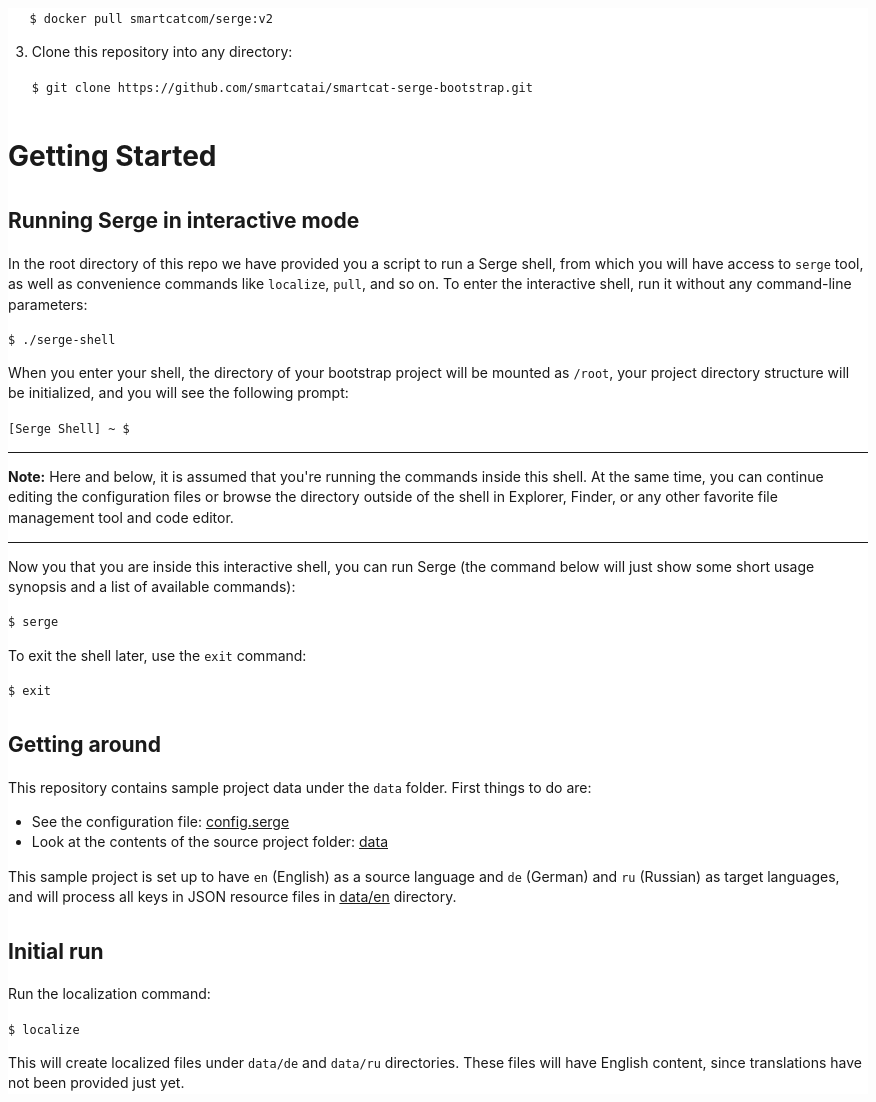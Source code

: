        $ docker pull smartcatcom/serge:v2

3. Clone this repository into any directory:

       $ git clone https://github.com/smartcatai/smartcat-serge-bootstrap.git

# Getting Started

## Running Serge in interactive mode

In the root directory of this repo we have provided you a script to run a Serge shell, from which you will have access to `serge` tool, as well as convenience commands like `localize`, `pull`, and so on. To enter the interactive shell, run it without any command-line parameters:

    $ ./serge-shell

When you enter your shell, the directory of your bootstrap project will be mounted as `/root`, your project directory structure will be initialized, and you will see the following prompt:

    [Serge Shell] ~ $

---

**Note:** Here and below, it is assumed that you're running the commands inside this shell. At the same time, you can continue editing the configuration files or browse the directory outside of the shell in Explorer, Finder, or any other favorite file management tool and code editor.

---

Now you that you are inside this interactive shell, you can run Serge (the command below will just show some short usage synopsis and a list of available commands):

    $ serge

To exit the shell later, use the `exit` command:

    $ exit

## Getting around

This repository contains sample project data under the `data` folder. First things to do are:

-   See the configuration file: [config.serge](config.serge)
-   Look at the contents of the source project folder: [data](data)

This sample project is set up to have `en` (English) as a source language and `de` (German) and `ru` (Russian) as target languages, and will process all keys in JSON resource files in [data/en](data/en) directory.

## Initial run

Run the localization command:

    $ localize

This will create localized files under `data/de` and `data/ru` directories. These files will have English content, since translations have not been provided just yet.
